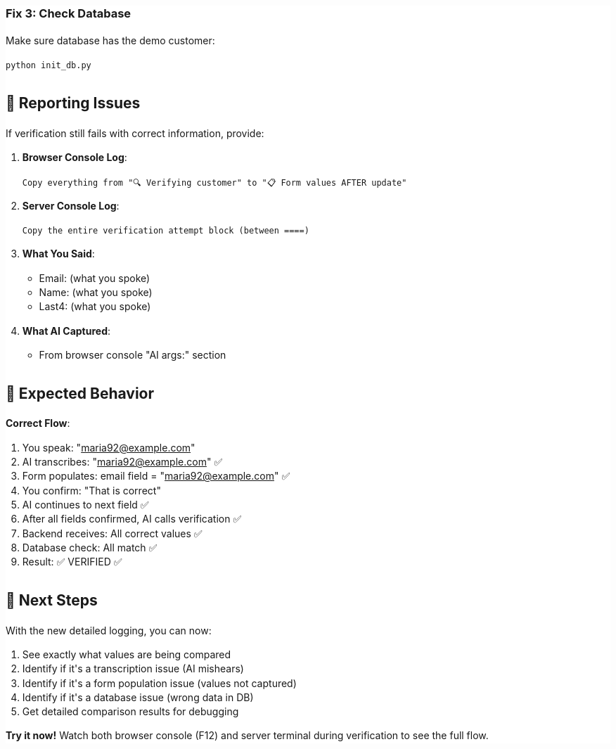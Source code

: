 ### Fix 3: Check Database
Make sure database has the demo customer:
```bash
python init_db.py
```

## 📝 Reporting Issues

If verification still fails with correct information, provide:

1. **Browser Console Log**:
   ```
   Copy everything from "🔍 Verifying customer" to "📋 Form values AFTER update"
   ```

2. **Server Console Log**:
   ```
   Copy the entire verification attempt block (between ====)
   ```

3. **What You Said**:
   - Email: (what you spoke)
   - Name: (what you spoke)
   - Last4: (what you spoke)

4. **What AI Captured**:
   - From browser console "AI args:" section

## 🎯 Expected Behavior

**Correct Flow**:
1. You speak: "maria92@example.com"
2. AI transcribes: "maria92@example.com" ✅
3. Form populates: email field = "maria92@example.com" ✅
4. You confirm: "That is correct"
5. AI continues to next field ✅
6. After all fields confirmed, AI calls verification ✅
7. Backend receives: All correct values ✅
8. Database check: All match ✅
9. Result: ✅ VERIFIED ✅

## 🚀 Next Steps

With the new detailed logging, you can now:
1. See exactly what values are being compared
2. Identify if it's a transcription issue (AI mishears)
3. Identify if it's a form population issue (values not captured)
4. Identify if it's a database issue (wrong data in DB)
5. Get detailed comparison results for debugging

**Try it now!** Watch both browser console (F12) and server terminal during verification to see the full flow.

